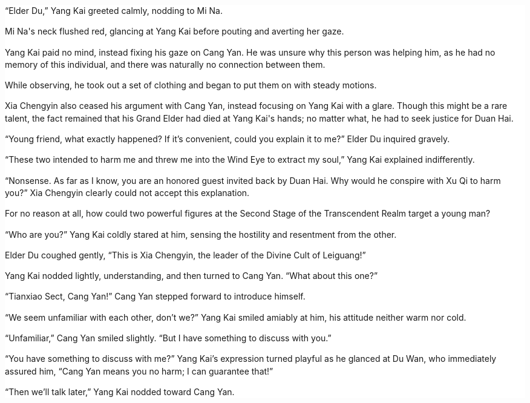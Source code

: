 “Elder Du,” Yang Kai greeted calmly, nodding to Mi Na.

Mi Na's neck flushed red, glancing at Yang Kai before pouting and averting her gaze.

Yang Kai paid no mind, instead fixing his gaze on Cang Yan. He was unsure why this person was helping him, as he had no memory of this individual, and there was naturally no connection between them.

While observing, he took out a set of clothing and began to put them on with steady motions.

Xia Chengyin also ceased his argument with Cang Yan, instead focusing on Yang Kai with a glare. Though this might be a rare talent, the fact remained that his Grand Elder had died at Yang Kai's hands; no matter what, he had to seek justice for Duan Hai.

“Young friend, what exactly happened? If it’s convenient, could you explain it to me?” Elder Du inquired gravely.

“These two intended to harm me and threw me into the Wind Eye to extract my soul,” Yang Kai explained indifferently.

“Nonsense. As far as I know, you are an honored guest invited back by Duan Hai. Why would he conspire with Xu Qi to harm you?” Xia Chengyin clearly could not accept this explanation.

For no reason at all, how could two powerful figures at the Second Stage of the Transcendent Realm target a young man?

“Who are you?” Yang Kai coldly stared at him, sensing the hostility and resentment from the other.

Elder Du coughed gently, “This is Xia Chengyin, the leader of the Divine Cult of Leiguang!”

Yang Kai nodded lightly, understanding, and then turned to Cang Yan. “What about this one?”

“Tianxiao Sect, Cang Yan!” Cang Yan stepped forward to introduce himself.

“We seem unfamiliar with each other, don’t we?” Yang Kai smiled amiably at him, his attitude neither warm nor cold.

“Unfamiliar,” Cang Yan smiled slightly. “But I have something to discuss with you.”

“You have something to discuss with me?” Yang Kai’s expression turned playful as he glanced at Du Wan, who immediately assured him, “Cang Yan means you no harm; I can guarantee that!”

“Then we’ll talk later,” Yang Kai nodded toward Cang Yan.